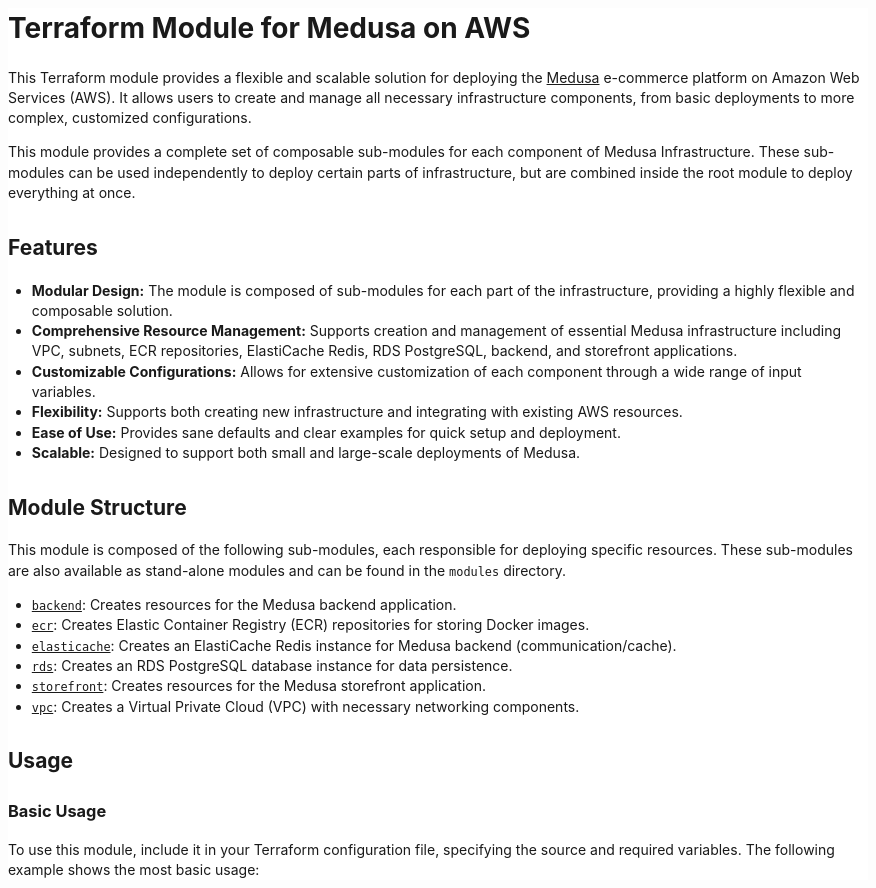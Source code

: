# Terraform Module for Medusa on AWS

This Terraform module provides a flexible and scalable solution for deploying the [Medusa](https://medusajs.com/) e-commerce platform on Amazon Web Services (AWS). It allows users to create and manage all necessary infrastructure components, from basic deployments to more complex, customized configurations.

This module provides a complete set of composable sub-modules for each component of Medusa Infrastructure. These sub-modules can be used independently to deploy certain parts of infrastructure, but are combined inside the root module to deploy everything at once.

## Features

- **Modular Design:** The module is composed of sub-modules for each part of the infrastructure, providing a highly flexible and composable solution.
- **Comprehensive Resource Management:** Supports creation and management of essential Medusa infrastructure including VPC, subnets, ECR repositories, ElastiCache Redis, RDS PostgreSQL, backend, and storefront applications.
- **Customizable Configurations:** Allows for extensive customization of each component through a wide range of input variables.
- **Flexibility:** Supports both creating new infrastructure and integrating with existing AWS resources.
- **Ease of Use:** Provides sane defaults and clear examples for quick setup and deployment.
- **Scalable:** Designed to support both small and large-scale deployments of Medusa.

## Module Structure

This module is composed of the following sub-modules, each responsible for deploying specific resources. These sub-modules are also available as stand-alone modules and can be found in the `modules` directory.

- [`backend`](https://github.com/u11d-com/terraform-aws-medusajs/tree/v2/modules/backend): Creates resources for the Medusa backend application.
- [`ecr`](https://github.com/u11d-com/terraform-aws-medusajs/tree/v2/modules/ecr): Creates Elastic Container Registry (ECR) repositories for storing Docker images.
- [`elasticache`](https://github.com/u11d-com/terraform-aws-medusajs/tree/v2/modules/elasticache): Creates an ElastiCache Redis instance for Medusa backend (communication/cache).
- [`rds`](https://github.com/u11d-com/terraform-aws-medusajs/tree/v2/modules/rds): Creates an RDS PostgreSQL database instance for data persistence.
- [`storefront`](https://github.com/u11d-com/terraform-aws-medusajs/tree/v2/modules/storefront): Creates resources for the Medusa storefront application.
- [`vpc`](https://github.com/u11d-com/terraform-aws-medusajs/tree/v2/modules/vpc): Creates a Virtual Private Cloud (VPC) with necessary networking components.

## Usage

### Basic Usage

To use this module, include it in your Terraform configuration file, specifying the source and required variables. The following example shows the most basic usage:
